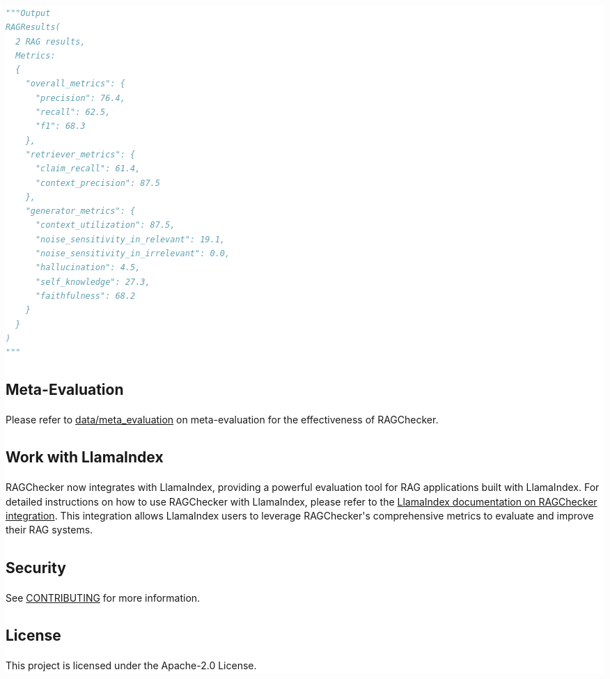 ```python
"""Output
RAGResults(
  2 RAG results,
  Metrics:
  {
    "overall_metrics": {
      "precision": 76.4,
      "recall": 62.5,
      "f1": 68.3
    },
    "retriever_metrics": {
      "claim_recall": 61.4,
      "context_precision": 87.5
    },
    "generator_metrics": {
      "context_utilization": 87.5,
      "noise_sensitivity_in_relevant": 19.1,
      "noise_sensitivity_in_irrelevant": 0.0,
      "hallucination": 4.5,
      "self_knowledge": 27.3,
      "faithfulness": 68.2
    }
  }
)
"""
```

## Meta-Evaluation

Please refer to [data/meta_evaluation](./data/meta_evaluation/README.md) on meta-evaluation for the effectiveness of RAGChecker.

## Work with LlamaIndex

RAGChecker now integrates with LlamaIndex, providing a powerful evaluation tool for RAG applications built with LlamaIndex. For detailed instructions on how to use RAGChecker with LlamaIndex, please refer to the [LlamaIndex documentation on RAGChecker integration](https://docs.llamaindex.ai/en/latest/examples/evaluation/RAGChecker/). This integration allows LlamaIndex users to leverage RAGChecker's comprehensive metrics to evaluate and improve their RAG systems.

## Security

See [CONTRIBUTING](CONTRIBUTING.md#security-issue-notifications) for more information.

## License

This project is licensed under the Apache-2.0 License.

